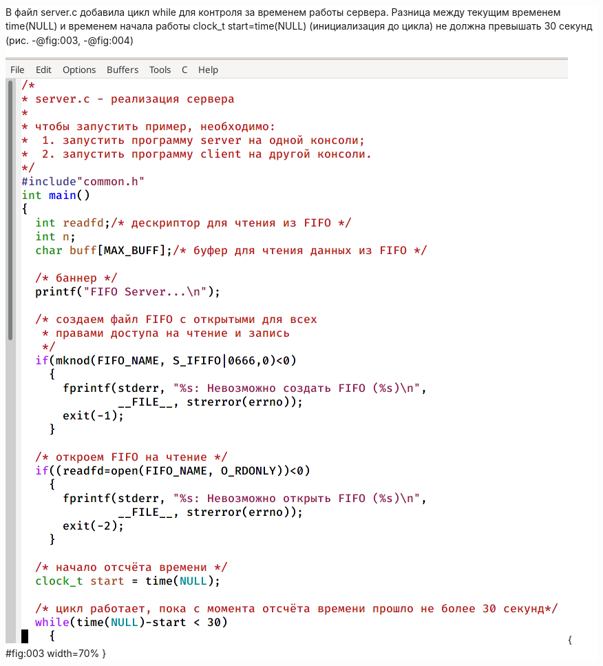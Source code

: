 В файл server.c добавила цикл while для контроля за временем работы сервера.  Разница  между текущим  временем time(NULL) и  временем начала работы clock_t start=time(NULL) (инициализация до цикла) не должна превышать 30 секунд  (рис. -@fig:003, -@fig:004)

![Измененный файл server.c](image/03.png){ #fig:003 width=70% }
